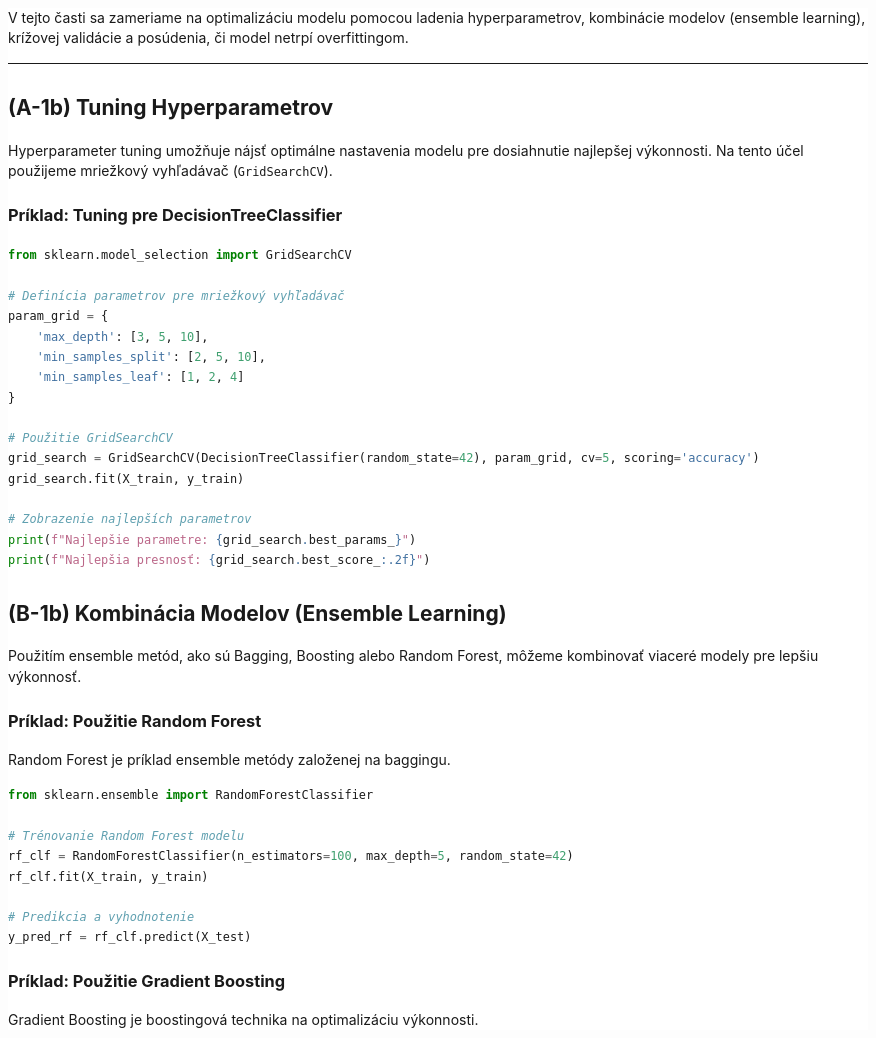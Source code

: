 V tejto časti sa zameriame na optimalizáciu modelu pomocou ladenia hyperparametrov, kombinácie modelov (ensemble learning), krížovej validácie a posúdenia, či model netrpí overfittingom.

---

## (A-1b) Tuning Hyperparametrov

Hyperparameter tuning umožňuje nájsť optimálne nastavenia modelu pre dosiahnutie najlepšej výkonnosti. Na tento účel použijeme mriežkový vyhľadávač (`GridSearchCV`).

### Príklad: Tuning pre DecisionTreeClassifier
```python
from sklearn.model_selection import GridSearchCV

# Definícia parametrov pre mriežkový vyhľadávač
param_grid = {
    'max_depth': [3, 5, 10],
    'min_samples_split': [2, 5, 10],
    'min_samples_leaf': [1, 2, 4]
}

# Použitie GridSearchCV
grid_search = GridSearchCV(DecisionTreeClassifier(random_state=42), param_grid, cv=5, scoring='accuracy')
grid_search.fit(X_train, y_train)

# Zobrazenie najlepších parametrov
print(f"Najlepšie parametre: {grid_search.best_params_}")
print(f"Najlepšia presnosť: {grid_search.best_score_:.2f}")
```

## (B-1b) Kombinácia Modelov (Ensemble Learning)
Použitím ensemble metód, ako sú Bagging, Boosting alebo Random Forest, môžeme kombinovať viaceré modely pre lepšiu výkonnosť.

### Príklad: Použitie Random Forest
Random Forest je príklad ensemble metódy založenej na baggingu.

```py
from sklearn.ensemble import RandomForestClassifier

# Trénovanie Random Forest modelu
rf_clf = RandomForestClassifier(n_estimators=100, max_depth=5, random_state=42)
rf_clf.fit(X_train, y_train)

# Predikcia a vyhodnotenie
y_pred_rf = rf_clf.predict(X_test)
```

### Príklad: Použitie Gradient Boosting
Gradient Boosting je boostingová technika na optimalizáciu výkonnosti.
